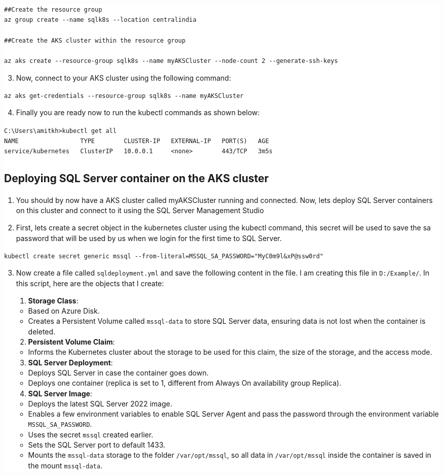 ```
##Create the resource group
az group create --name sqlk8s --location centralindia

##Create the AKS cluster within the resource group

az aks create --resource-group sqlk8s --name myAKSCluster --node-count 2 --generate-ssh-keys
```
3. Now, connect to your AKS cluster using the following command:

```
az aks get-credentials --resource-group sqlk8s --name myAKSCluster
```
4. Finally you are ready now to run the kubectl commands as shown below:

```
C:\Users\amitkh>kubectl get all
NAME                 TYPE        CLUSTER-IP   EXTERNAL-IP   PORT(S)   AGE
service/kubernetes   ClusterIP   10.0.0.1     <none>        443/TCP   3m5s
```

## Deploying SQL Server container on the AKS cluster

1. You should by now have a AKS cluster called myAKSCluster running and connected. Now, lets deploy SQL Server containers on this cluster and connect to it using the SQL Server Management Studio

2. First, lets create a secret object in the kubernetes cluster using the kubectl command, this secret will be used to save the sa password that will be used by us when we login for the first time to SQL Server.

```
kubectl create secret generic mssql --from-literal=MSSQL_SA_PASSWORD="MyC0m9l&xP@ssw0rd"
```

3. Now create a file called `sqldeployment.yml` and save the following content in the file. I am creating this file in `D:/Example/`. In this script, here are the objects that I create:

    1. **Storage Class**: 
    - Based on Azure Disk.
    - Creates a Persistent Volume called `mssql-data` to store SQL Server data, ensuring data is not lost when the container is deleted.

    2. **Persistent Volume Claim**:
    - Informs the Kubernetes cluster about the storage to be used for this claim, the size of the storage, and the access mode.

    3. **SQL Server Deployment**:
    - Deploys SQL Server in case the container goes down.
    - Deploys one container (replica is set to 1, different from Always On availability group Replica).

    4. **SQL Server Image**:
    - Deploys the latest SQL Server 2022 image.
    - Enables a few environment variables to enable SQL Server Agent and pass the password through the environment variable `MSSQL_SA_PASSWORD`.
    - Uses the secret `mssql` created earlier.
    - Sets the SQL Server port to default 1433.
    - Mounts the `mssql-data` storage to the folder `/var/opt/mssql`, so all data in `/var/opt/mssql` inside the container is saved in the mount `mssql-data`.
